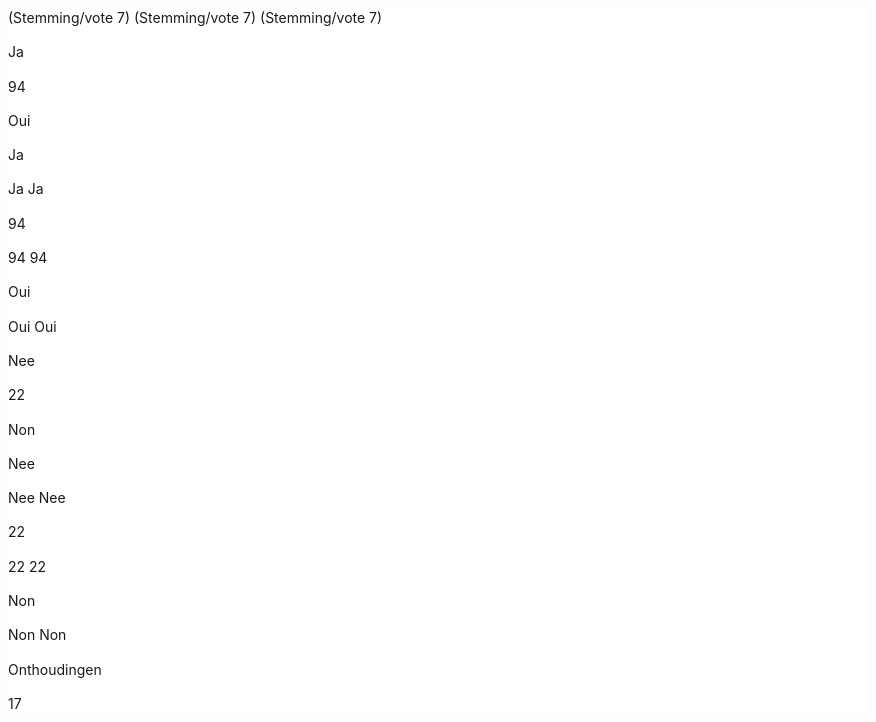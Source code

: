 (Stemming/vote 7)
(Stemming/vote 7)
(Stemming/vote 7)



Ja


94


Oui



Ja

Ja
Ja


94

94
94


Oui

Oui
Oui



Nee


22


Non



Nee

Nee
Nee


22

22
22


Non

Non
Non



Onthoudingen


17

